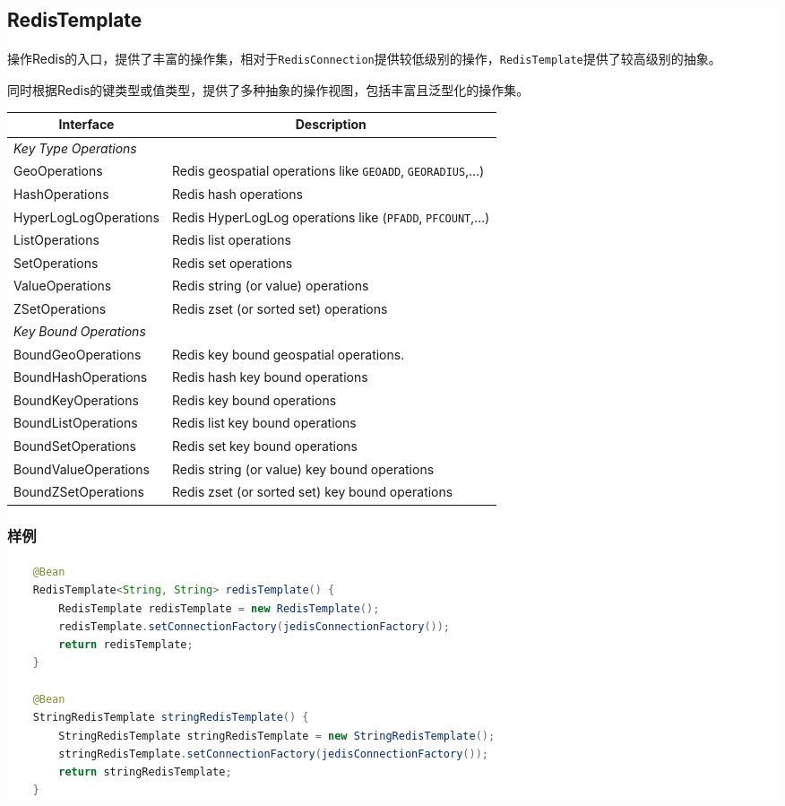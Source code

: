 ## RedisTemplate

操作Redis的入口，提供了丰富的操作集，相对于`RedisConnection`提供较低级别的操作，`RedisTemplate`提供了较高级别的抽象。

同时根据Redis的键类型或值类型，提供了多种抽象的操作视图，包括丰富且泛型化的操作集。

| Interface              | Description                              |
| ---------------------- | ---------------------------------------- |
| *Key Type Operations*  |                                          |
| GeoOperations          | Redis geospatial operations like `GEOADD`, `GEORADIUS`,…) |
| HashOperations         | Redis hash operations                    |
| HyperLogLogOperations  | Redis HyperLogLog operations like (`PFADD`, `PFCOUNT`,…) |
| ListOperations         | Redis list operations                    |
| SetOperations          | Redis set operations                     |
| ValueOperations        | Redis string (or value) operations       |
| ZSetOperations         | Redis zset (or sorted set) operations    |
| *Key Bound Operations* |                                          |
| BoundGeoOperations     | Redis key bound geospatial operations.   |
| BoundHashOperations    | Redis hash key bound operations          |
| BoundKeyOperations     | Redis key bound operations               |
| BoundListOperations    | Redis list key bound operations          |
| BoundSetOperations     | Redis set key bound operations           |
| BoundValueOperations   | Redis string (or value) key bound operations |
| BoundZSetOperations    | Redis zset (or sorted set) key bound operations |

### 样例

```java
	@Bean
    RedisTemplate<String, String> redisTemplate() {
        RedisTemplate redisTemplate = new RedisTemplate();
        redisTemplate.setConnectionFactory(jedisConnectionFactory());
        return redisTemplate;
    }

	@Bean
    StringRedisTemplate stringRedisTemplate() {
        StringRedisTemplate stringRedisTemplate = new StringRedisTemplate();
        stringRedisTemplate.setConnectionFactory(jedisConnectionFactory());
        return stringRedisTemplate;
    }
```
